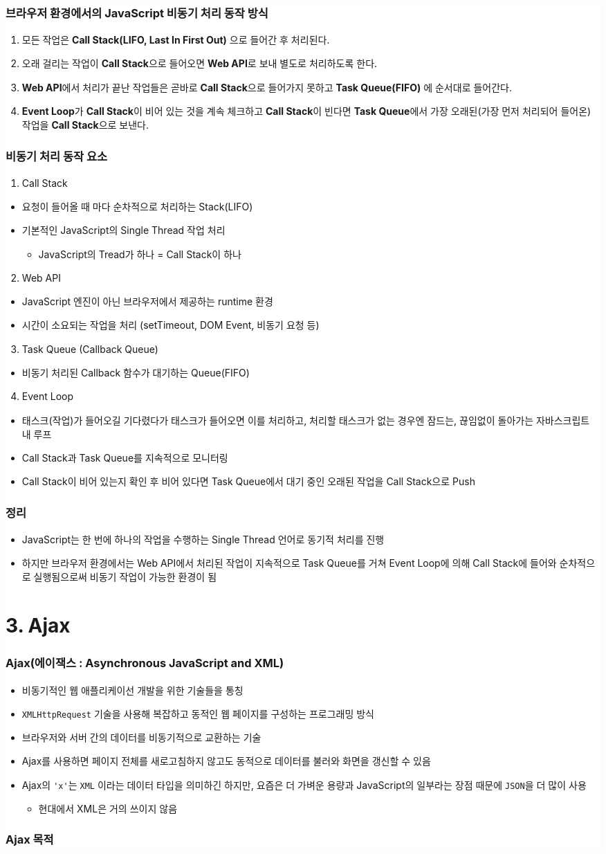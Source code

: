 ### 브라우저 환경에서의 JavaScript 비동기 처리 동작 방식

1. 모든 작업은 **Call Stack(LIFO, Last In First Out)** 으로 들어간 후 처리된다.

2. 오래 걸리는 작업이 **Call Stack**으로 들어오면 **Web API**로 보내 별도로 처리하도록 한다.

3. **Web API**에서 처리가 끝난 작업들은 곧바로 **Call Stack**으로 들어가지 못하고 **Task Queue(FIFO)** 에 순서대로 들어간다.

4. **Event Loop**가 **Call Stack**이 비어 있는 것을 계속 체크하고 **Call Stack**이 빈다면 **Task Queue**에서 가장 오래된(가장 먼저 처리되어 들어온) 작업을 **Call Stack**으로 보낸다.

### 비동기 처리 동작 요소

1. Call Stack
- 요청이 들어올 때 마다 순차적으로 처리하는 Stack(LIFO)

- 기본적인 JavaScript의 Single Thread 작업 처리

  - JavaScript의 Tread가 하나 = Call Stack이 하나
2. Web API
- JavaScript 엔진이 아닌 브라우저에서 제공하는 runtime 환경

- 시간이 소요되는 작업을 처리 (setTimeout, DOM Event, 비동기 요청 등)
3. Task Queue (Callback Queue)
- 비동기 처리된 Callback 함수가 대기하는 Queue(FIFO)
4. Event Loop
- 태스크(작업)가 들어오길 기다렸다가 태스크가 들어오면 이를 처리하고, 처리할 태스크가 없는 경우엔 잠드는, 끊임없이 돌아가는 자바스크립트 내 루프

- Call Stack과 Task Queue를 지속적으로 모니터링

- Call Stack이 비어 있는지 확인 후 비어 있다면 Task Queue에서 대기 중인 오래된 작업을 Call Stack으로 Push

### 정리

- JavaScript는 한 번에 하나의 작업을 수행하는 Single Thread 언어로 동기적 처리를 진행

- 하지만 브라우저 환경에서는 Web API에서 처리된 작업이 지속적으로 Task Queue를 거쳐 Event Loop에 의해 Call Stack에 들어와 순차적으로 실행됨으로써 비동기 작업이 가능한 환경이 됨

# 3. Ajax

### Ajax(에이잭스 : Asynchronous JavaScript and XML)

- 비동기적인 웹 애플리케이선 개발을 위한 기술들을 통칭

- `XMLHttpRequest` 기술을 사용해 복잡하고 동적인 웹 페이지를 구성하는 프로그래밍 방식

- 브라우저와 서버 간의 데이터를 비동기적으로 교환하는 기술

- Ajax를 사용하면 페이지 전체를 새로고침하지 않고도 동적으로 데이터를 불러와 화면을 갱신할 수 있음

- Ajax의 `'x'`는 `XML` 이라는 데이터 타입을 의미하긴 하지만, 요즘은 더 가벼운 용량과 JavaScript의 일부라는 장점 때문에 `JSON`을 더 많이 사용

  - 현대에서 XML은 거의 쓰이지 않음

### Ajax 목적

